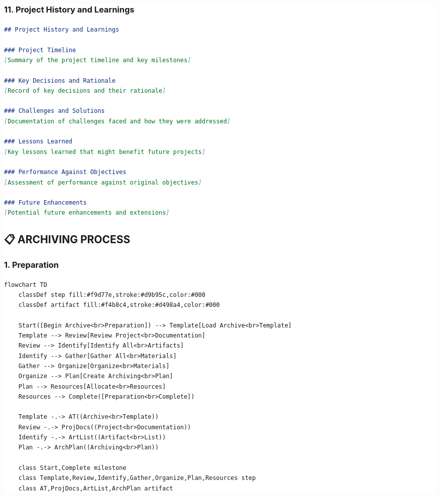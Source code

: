 ### 11. Project History and Learnings

```markdown
## Project History and Learnings

### Project Timeline
[Summary of the project timeline and key milestones]

### Key Decisions and Rationale
[Record of key decisions and their rationale]

### Challenges and Solutions
[Documentation of challenges faced and how they were addressed]

### Lessons Learned
[Key lessons learned that might benefit future projects]

### Performance Against Objectives
[Assessment of performance against original objectives]

### Future Enhancements
[Potential future enhancements and extensions]
```

## 📋 ARCHIVING PROCESS

### 1. Preparation

```mermaid
flowchart TD
    classDef step fill:#f9d77e,stroke:#d9b95c,color:#000
    classDef artifact fill:#f4b8c4,stroke:#d498a4,color:#000

    Start([Begin Archive<br>Preparation]) --> Template[Load Archive<br>Template]
    Template --> Review[Review Project<br>Documentation]
    Review --> Identify[Identify All<br>Artifacts]
    Identify --> Gather[Gather All<br>Materials]
    Gather --> Organize[Organize<br>Materials]
    Organize --> Plan[Create Archiving<br>Plan]
    Plan --> Resources[Allocate<br>Resources]
    Resources --> Complete([Preparation<br>Complete])

    Template -.-> AT((Archive<br>Template))
    Review -.-> ProjDocs((Project<br>Documentation))
    Identify -.-> ArtList((Artifact<br>List))
    Plan -.-> ArchPlan((Archiving<br>Plan))

    class Start,Complete milestone
    class Template,Review,Identify,Gather,Organize,Plan,Resources step
    class AT,ProjDocs,ArtList,ArchPlan artifact
```
